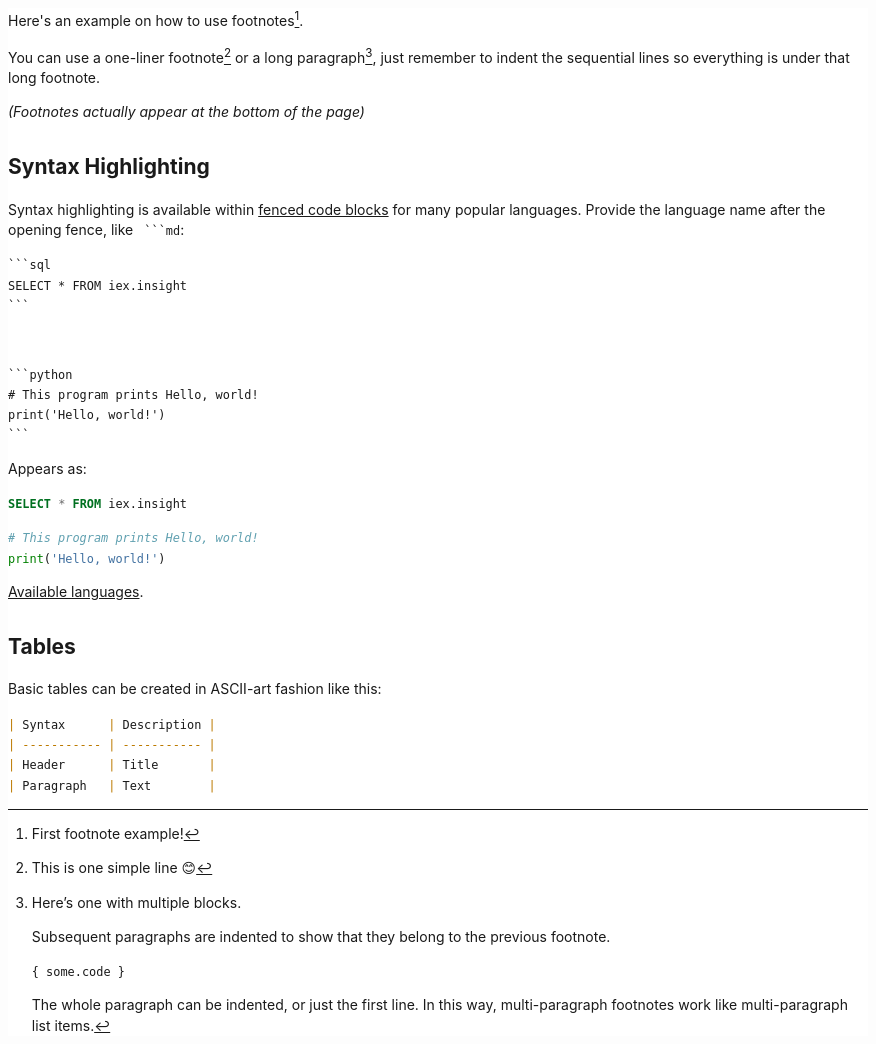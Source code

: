 Here's an example on how to use footnotes[^1].

You can use a one-liner footnote[^2] or a long paragraph[^long-footnote],
just remember to indent the sequential lines so everything is under that long footnote.

_(Footnotes actually appear at the bottom of the page)_

[^1]: First footnote example!

[^2]: This is one simple line :blush:

[^long-footnote]: Here’s one with multiple blocks.

    Subsequent paragraphs are indented to show that they belong to the previous footnote.

        { some.code }

    The whole paragraph can be indented, or just the first
    line.  In this way, multi-paragraph footnotes work like
    multi-paragraph list items.


## Syntax Highlighting

Syntax highlighting is available within [fenced code blocks](#fenced-code-block) for many popular languages.  Provide the language name after the opening fence, like ` ```md`:

    ```sql
    SELECT * FROM iex.insight
    ```

<br />

    ```python
    # This program prints Hello, world!
    print('Hello, world!')
    ```

Appears as:

```sql
SELECT * FROM iex.insight
```

```python
# This program prints Hello, world!
print('Hello, world!')
```

[Available languages](https://github.com/react-syntax-highlighter/react-syntax-highlighter/blob/master/AVAILABLE_LANGUAGES_PRISM.MD).

## Tables

Basic tables can be created in ASCII-art fashion like this:

```md
| Syntax      | Description |
| ----------- | ----------- |
| Header      | Title       |
| Paragraph   | Text        |
```


[1]: https://commonmark.org/
[1]: https://commonmark.org/
[CommonMark]: https://commonmark.org/
[CommonMark]: https://commonmark.org/
[logo]: https://commonmark.org/help/images/favicon.png "Markdown Logo"